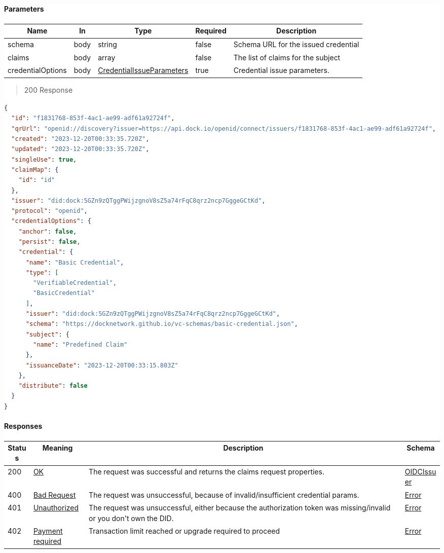 #### Parameters <a href="#request-claims-parameters" id="request-claims-parameters"></a>

| Name              | In   | Type                                                                     | Required | Description                          |
| ----------------- | ---- | ------------------------------------------------------------------------ | -------- | ------------------------------------ |
| schema            | body | string                                                                   | false    | Schema URL for the issued credential |
| claims            | body | array                                                                    | false    | The list of claims for the subject   |
| credentialOptions | body | [CredentialIssueParameters](index.html.md#issue-a-credential-parameters) | true     | Credential issue parameters.         |

> 200 Response

```json
{
  "id": "f1831768-853f-4ac1-ae99-adf61a92724f",
  "qrUrl": "openid://discovery?issuer=https://api.dock.io/openid/connect/issuers/f1831768-853f-4ac1-ae99-adf61a92724f",
  "created": "2023-12-20T00:33:35.720Z",
  "updated": "2023-12-20T00:33:35.720Z",
  "singleUse": true,
  "claimMap": {
    "id": "id"
  },
  "issuer": "did:dock:5GZn9zQTggPWijzgnoV8sZ5a74rFqC8qrz2ncp7GggeGCtKd",
  "protocol": "openid",
  "credentialOptions": {
    "anchor": false,
    "persist": false,
    "credential": {
      "name": "Basic Credential",
      "type": [
        "VerifiableCredential",
        "BasicCredential"
      ],
      "issuer": "did:dock:5GZn9zQTggPWijzgnoV8sZ5a74rFqC8qrz2ncp7GggeGCtKd",
      "schema": "https://docknetwork.github.io/vc-schemas/basic-credential.json",
      "subject": {
        "name": "Predefined Claim"
      },
      "issuanceDate": "2023-12-20T00:33:15.803Z"
    },
    "distribute": false
  }
}
```

#### Responses <a href="#request-claims-responses" id="request-claims-responses"></a>

| Status | Meaning                                                                          | Description                                                                                                        | Schema                                       |
| ------ | -------------------------------------------------------------------------------- | ------------------------------------------------------------------------------------------------------------------ | -------------------------------------------- |
| 200    | [OK](https://tools.ietf.org/html/rfc7231#section-6.3.1)                          | The request was successful and returns the claims request properties.                                              | [OIDCIssuer](index.html.md#schemaoidcissuer) |
| 400    | [Bad Request](https://tools.ietf.org/html/rfc7231#section-6.5.1)                 | The request was unsuccessful, because of invalid/insufficient credential params.                                   | [Error](index.html.md#schemaerror)           |
| 401    | [Unauthorized](https://tools.ietf.org/html/rfc7235#section-3.1)                  | The request was unsuccessful, either because the authorization token was missing/invalid or you don't own the DID. | [Error](index.html.md#schemaerror)           |
| 402    | [Payment required](https://developer.mozilla.org/en-US/docs/Web/HTTP/Status/402) | Transaction limit reached or upgrade required to proceed                                                           | [Error](index.html.md#schemaerror)           |
